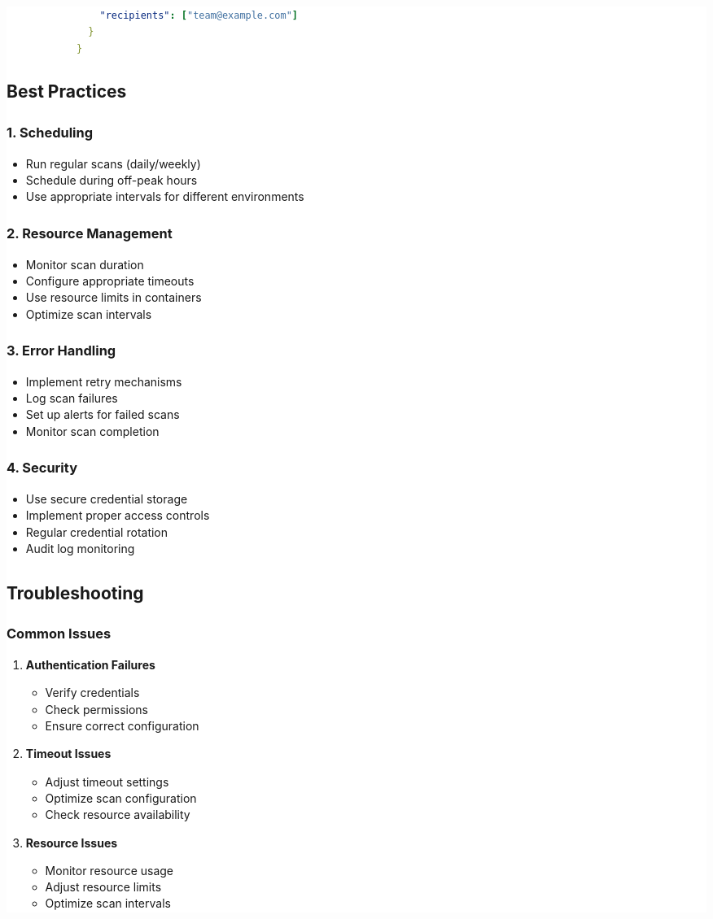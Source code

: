 ```yaml
                "recipients": ["team@example.com"]
              }
            }
```

## Best Practices

### 1. Scheduling

- Run regular scans (daily/weekly)
- Schedule during off-peak hours
- Use appropriate intervals for different environments

### 2. Resource Management

- Monitor scan duration
- Configure appropriate timeouts
- Use resource limits in containers
- Optimize scan intervals

### 3. Error Handling

- Implement retry mechanisms
- Log scan failures
- Set up alerts for failed scans
- Monitor scan completion

### 4. Security

- Use secure credential storage
- Implement proper access controls
- Regular credential rotation
- Audit log monitoring

## Troubleshooting

### Common Issues

1. **Authentication Failures**
   - Verify credentials
   - Check permissions
   - Ensure correct configuration

2. **Timeout Issues**
   - Adjust timeout settings
   - Optimize scan configuration
   - Check resource availability

3. **Resource Issues**
   - Monitor resource usage
   - Adjust resource limits
   - Optimize scan intervals
